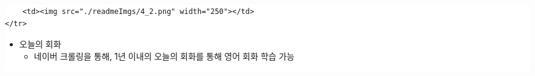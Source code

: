   		<td><img src="./readmeImgs/4_2.png" width="250"></td>
  	</tr>
  </table>

- 오늘의 회화
  - 네이버 크롤링을 통해, 1년 이내의 오늘의 회화를 통해 영어 회화 학습 가능
   <table>
  	<tr>